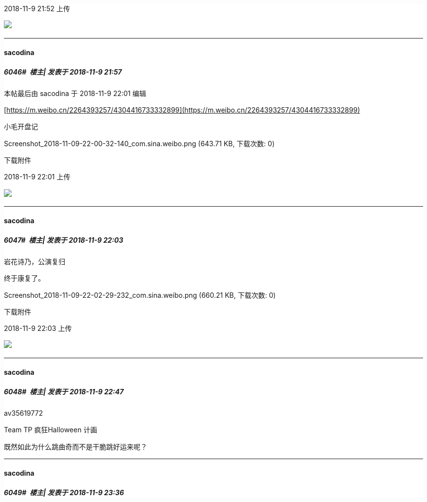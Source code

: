 2018-11-9 21:52 上传

<img src="https://img.saraba1st.com/forum/201811/09/215231zhov1utcvtc7q4ba.jpg" referrerpolicy="no-referrer">

*****

####  sacodina  
##### 6046#         楼主| 发表于 2018-11-9 21:57

 本帖最后由 sacodina 于 2018-11-9 22:01 编辑 

[https://m.weibo.cn/2264393257/4304416733332899](https://m.weibo.cn/2264393257/4304416733332899)

小毛开盘记

Screenshot_2018-11-09-22-00-32-140_com.sina.weibo.png
(643.71 KB, 下载次数: 0)

下载附件

2018-11-9 22:01 上传

<img src="https://img.saraba1st.com/forum/201811/09/220101evklhl3jhsqs3sl4.png" referrerpolicy="no-referrer">

*****

####  sacodina  
##### 6047#         楼主| 发表于 2018-11-9 22:03

岩花诗乃，公演复归

终于康复了。

Screenshot_2018-11-09-22-02-29-232_com.sina.weibo.png
(660.21 KB, 下载次数: 0)

下载附件

2018-11-9 22:03 上传

<img src="https://img.saraba1st.com/forum/201811/09/220309i9wbw2u54p4hnqeu.png" referrerpolicy="no-referrer">

*****

####  sacodina  
##### 6048#         楼主| 发表于 2018-11-9 22:47

av35619772

Team TP 疯狂Halloween 计画

既然如此为什么跳曲奇而不是干脆跳好运来呢？

*****

####  sacodina  
##### 6049#         楼主| 发表于 2018-11-9 23:36
